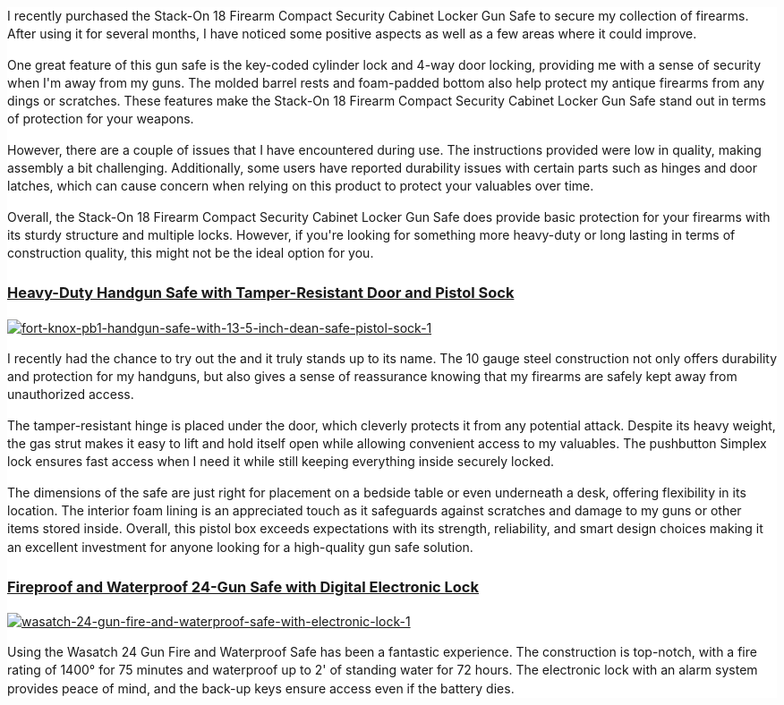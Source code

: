 I recently purchased the Stack-On 18 Firearm Compact Security Cabinet Locker Gun Safe to secure my collection of firearms. After using it for several months, I have noticed some positive aspects as well as a few areas where it could improve.

One great feature of this gun safe is the key-coded cylinder lock and 4-way door locking, providing me with a sense of security when I'm away from my guns. The molded barrel rests and foam-padded bottom also help protect my antique firearms from any dings or scratches. These features make the Stack-On 18 Firearm Compact Security Cabinet Locker Gun Safe stand out in terms of protection for your weapons.

However, there are a couple of issues that I have encountered during use. The instructions provided were low in quality, making assembly a bit challenging. Additionally, some users have reported durability issues with certain parts such as hinges and door latches, which can cause concern when relying on this product to protect your valuables over time.

Overall, the Stack-On 18 Firearm Compact Security Cabinet Locker Gun Safe does provide basic protection for your firearms with its sturdy structure and multiple locks. However, if you're looking for something more heavy-duty or long lasting in terms of construction quality, this might not be the ideal option for you.

### [Heavy-Duty Handgun Safe with Tamper-Resistant Door and Pistol Sock](https://serp.ly/@universityofguns/amazon/gun-safes?utm_source=universityofguns&utm_medium=organic&utm_campaign=website)

<div class="image"><a href="https://serp.ly/@universityofguns/amazon/gun-safes?utm_source=universityofguns&utm_medium=organic&utm_campaign=website"><img alt="fort-knox-pb1-handgun-safe-with-13-5-inch-dean-safe-pistol-sock-1" src="https://imagedelivery.net/vy2bglCGN6hEeWOnSe2c7A/fort-knox-pb1-handgun-safe-with-13-5-inch-dean-safe-pistol-sock-1/public"/></a></div>

I recently had the chance to try out the and it truly stands up to its name. The 10 gauge steel construction not only offers durability and protection for my handguns, but also gives a sense of reassurance knowing that my firearms are safely kept away from unauthorized access.

The tamper-resistant hinge is placed under the door, which cleverly protects it from any potential attack. Despite its heavy weight, the gas strut makes it easy to lift and hold itself open while allowing convenient access to my valuables. The pushbutton Simplex lock ensures fast access when I need it while still keeping everything inside securely locked.

The dimensions of the safe are just right for placement on a bedside table or even underneath a desk, offering flexibility in its location. The interior foam lining is an appreciated touch as it safeguards against scratches and damage to my guns or other items stored inside. Overall, this pistol box exceeds expectations with its strength, reliability, and smart design choices making it an excellent investment for anyone looking for a high-quality gun safe solution.

### [Fireproof and Waterproof 24-Gun Safe with Digital Electronic Lock](https://serp.ly/@universityofguns/amazon/gun-safes?utm_source=universityofguns&utm_medium=organic&utm_campaign=website)

<div class="image"><a href="https://serp.ly/@universityofguns/amazon/gun-safes?utm_source=universityofguns&utm_medium=organic&utm_campaign=website"><img alt="wasatch-24-gun-fire-and-waterproof-safe-with-electronic-lock-1" src="https://imagedelivery.net/vy2bglCGN6hEeWOnSe2c7A/wasatch-24-gun-fire-and-waterproof-safe-with-electronic-lock-1/public"/></a></div>

Using the Wasatch 24 Gun Fire and Waterproof Safe has been a fantastic experience. The construction is top-notch, with a fire rating of 1400° for 75 minutes and waterproof up to 2' of standing water for 72 hours. The electronic lock with an alarm system provides peace of mind, and the back-up keys ensure access even if the battery dies.
